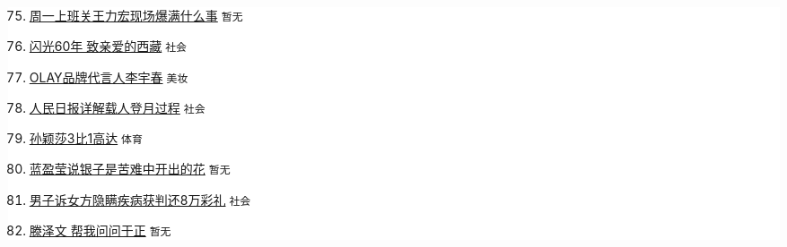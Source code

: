 75. [周一上班关王力宏现场爆满什么事](https://m.weibo.cn/search?containerid=100103type%3D1%26t%3D10%26q%3D%E5%91%A8%E4%B8%80%E4%B8%8A%E7%8F%AD%E5%85%B3%E7%8E%8B%E5%8A%9B%E5%AE%8F%E7%8E%B0%E5%9C%BA%E7%88%86%E6%BB%A1%E4%BB%80%E4%B9%88%E4%BA%8B&stream_entry_id=31&isnewpage=1&extparam=seat%3D1%26flag%3D1%26lcate%3D5001%26stream_entry_id%3D31%26q%3D%25E5%2591%25A8%25E4%25B8%2580%25E4%25B8%258A%25E7%258F%25AD%25E5%2585%25B3%25E7%258E%258B%25E5%258A%259B%25E5%25AE%258F%25E7%258E%25B0%25E5%259C%25BA%25E7%2588%2586%25E6%25BB%25A1%25E4%25BB%2580%25E4%25B9%2588%25E4%25BA%258B%26dgr%3D0%26pos%3D50%26band_rank%3D50%26c_type%3D31%26filter_type%3Drealtimehot%26realpos%3D50%26cate%3D5001%26display_time%3D1755525996%26pre_seqid%3D17555259966110511931119) `暂无` 

76. [闪光60年 致亲爱的西藏](https://m.weibo.cn/search?containerid=100103type%3D1%26t%3D10%26q%3D%23%E9%97%AA%E5%85%8960%E5%B9%B4+%E8%87%B4%E4%BA%B2%E7%88%B1%E7%9A%84%E8%A5%BF%E8%97%8F%23&stream_entry_id=31&isnewpage=1&extparam=seat%3D1%26realpos%3D3%26filter_type%3Drealtimehot%26c_type%3D31%26flag%3D1%26cate%3D5001%26lcate%3D5001%26band_rank%3D3%26stream_entry_id%3D31%26q%3D%2523%25E9%2597%25AA%25E5%2585%258960%25E5%25B9%25B4%2520%25E8%2587%25B4%25E4%25BA%25B2%25E7%2588%25B1%25E7%259A%2584%25E8%25A5%25BF%25E8%2597%258F%2523%26pos%3D2%26dgr%3D0%26display_time%3D1755523036%26pre_seqid%3D17555230365300519875133) `社会` 

77. [OLAY品牌代言人李宇春](https://m.weibo.cn/search?containerid=100103type%3D1%26t%3D296%26q%3D%23%E6%B2%B7%E9%92%B8olay%23&hide_search_bar=1&replace_title=+) `美妆` 

78. [人民日报详解载人登月过程](https://m.weibo.cn/search?containerid=100103type%3D1%26t%3D10%26q%3D%23%E4%BA%BA%E6%B0%91%E6%97%A5%E6%8A%A5%E8%AF%A6%E8%A7%A3%E8%BD%BD%E4%BA%BA%E7%99%BB%E6%9C%88%E8%BF%87%E7%A8%8B%23&stream_entry_id=31&isnewpage=1&extparam=seat%3D1%26realpos%3D15%26filter_type%3Drealtimehot%26c_type%3D31%26flag%3D0%26cate%3D5001%26lcate%3D5001%26band_rank%3D15%26stream_entry_id%3D31%26q%3D%2523%25E4%25BA%25BA%25E6%25B0%2591%25E6%2597%25A5%25E6%258A%25A5%25E8%25AF%25A6%25E8%25A7%25A3%25E8%25BD%25BD%25E4%25BA%25BA%25E7%2599%25BB%25E6%259C%2588%25E8%25BF%2587%25E7%25A8%258B%2523%26pos%3D16%26dgr%3D0%26display_time%3D1755523036%26pre_seqid%3D17555230365300519875133) `社会` 

79. [孙颖莎3比1高达](https://m.weibo.cn/search?containerid=100103type%3D1%26t%3D10%26q%3D%E5%AD%99%E9%A2%96%E8%8E%8E3%E6%AF%941%E9%AB%98%E8%BE%BE&stream_entry_id=31&isnewpage=1&extparam=seat%3D1%26realpos%3D26%26filter_type%3Drealtimehot%26c_type%3D31%26flag%3D1%26cate%3D5001%26lcate%3D5001%26band_rank%3D26%26stream_entry_id%3D31%26q%3D%25E5%25AD%2599%25E9%25A2%2596%25E8%258E%258E3%25E6%25AF%25941%25E9%25AB%2598%25E8%25BE%25BE%26pos%3D27%26dgr%3D0%26display_time%3D1755523036%26pre_seqid%3D17555230365300519875133) `体育` 

80. [蓝盈莹说银子是苦难中开出的花](https://m.weibo.cn/search?containerid=100103type%3D1%26t%3D10%26q%3D%E8%93%9D%E7%9B%88%E8%8E%B9%E8%AF%B4%E9%93%B6%E5%AD%90%E6%98%AF%E8%8B%A6%E9%9A%BE%E4%B8%AD%E5%BC%80%E5%87%BA%E7%9A%84%E8%8A%B1&stream_entry_id=31&isnewpage=1&extparam=seat%3D1%26realpos%3D27%26filter_type%3Drealtimehot%26c_type%3D31%26flag%3D1%26cate%3D5001%26lcate%3D5001%26band_rank%3D27%26stream_entry_id%3D31%26q%3D%25E8%2593%259D%25E7%259B%2588%25E8%258E%25B9%25E8%25AF%25B4%25E9%2593%25B6%25E5%25AD%2590%25E6%2598%25AF%25E8%258B%25A6%25E9%259A%25BE%25E4%25B8%25AD%25E5%25BC%2580%25E5%2587%25BA%25E7%259A%2584%25E8%258A%25B1%26pos%3D28%26dgr%3D0%26display_time%3D1755523036%26pre_seqid%3D17555230365300519875133) `暂无` 

81. [男子诉女方隐瞒疾病获判还8万彩礼](https://m.weibo.cn/search?containerid=100103type%3D1%26t%3D10%26q%3D%23%E7%94%B7%E5%AD%90%E8%AF%89%E5%A5%B3%E6%96%B9%E9%9A%90%E7%9E%92%E7%96%BE%E7%97%85%E8%8E%B7%E5%88%A4%E8%BF%988%E4%B8%87%E5%BD%A9%E7%A4%BC%23&stream_entry_id=31&isnewpage=1&extparam=seat%3D1%26realpos%3D30%26filter_type%3Drealtimehot%26c_type%3D31%26flag%3D1%26cate%3D5001%26lcate%3D5001%26band_rank%3D30%26stream_entry_id%3D31%26q%3D%2523%25E7%2594%25B7%25E5%25AD%2590%25E8%25AF%2589%25E5%25A5%25B3%25E6%2596%25B9%25E9%259A%2590%25E7%259E%2592%25E7%2596%25BE%25E7%2597%2585%25E8%258E%25B7%25E5%2588%25A4%25E8%25BF%25988%25E4%25B8%2587%25E5%25BD%25A9%25E7%25A4%25BC%2523%26pos%3D31%26dgr%3D0%26display_time%3D1755523036%26pre_seqid%3D17555230365300519875133) `社会` 

82. [滕泽文 帮我问问于正](https://m.weibo.cn/search?containerid=100103type%3D1%26t%3D10%26q%3D%E6%BB%95%E6%B3%BD%E6%96%87+%E5%B8%AE%E6%88%91%E9%97%AE%E9%97%AE%E4%BA%8E%E6%AD%A3&stream_entry_id=31&isnewpage=1&extparam=seat%3D1%26realpos%3D34%26filter_type%3Drealtimehot%26c_type%3D31%26flag%3D0%26cate%3D5001%26lcate%3D5001%26band_rank%3D34%26stream_entry_id%3D31%26q%3D%25E6%25BB%2595%25E6%25B3%25BD%25E6%2596%2587%2520%25E5%25B8%25AE%25E6%2588%2591%25E9%2597%25AE%25E9%2597%25AE%25E4%25BA%258E%25E6%25AD%25A3%26pos%3D35%26dgr%3D0%26display_time%3D1755523036%26pre_seqid%3D17555230365300519875133) `暂无` 

